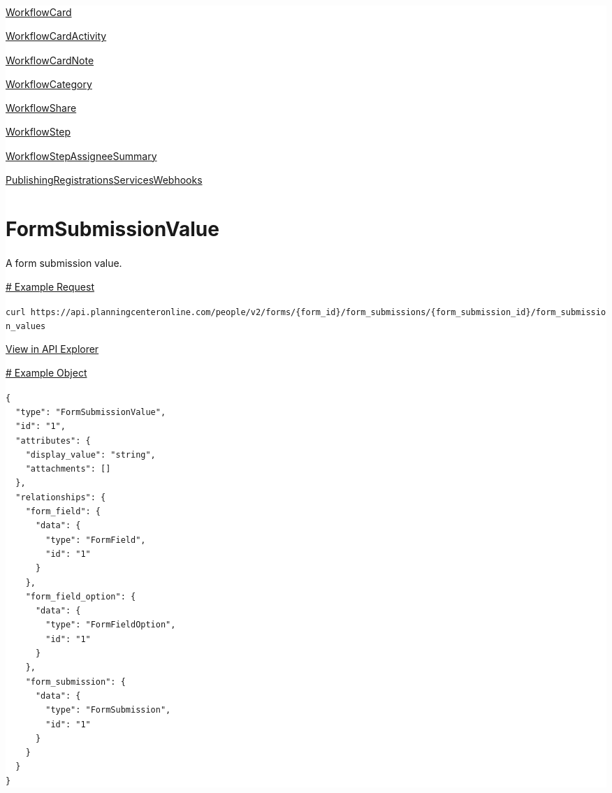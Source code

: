[WorkflowCard](workflow_card.md)

[WorkflowCardActivity](workflow_card_activity.md)

[WorkflowCardNote](workflow_card_note.md)

[WorkflowCategory](workflow_category.md)

[WorkflowShare](workflow_share.md)

[WorkflowStep](workflow_step.md)

[WorkflowStepAssigneeSummary](workflow_step_assignee_summary.md)

[Publishing](#/apps/publishing)[Registrations](#/apps/registrations)[Services](#/apps/services)[Webhooks](#/apps/webhooks)

# FormSubmissionValue

A form submission value.

[# Example Request](#/apps/people/2025-03-20/vertices/form_submission_value#example-request)

```
curl https://api.planningcenteronline.com/people/v2/forms/{form_id}/form_submissions/{form_submission_id}/form_submission_values
```

[View in API Explorer](https://api.planningcenteronline.com/explorer/people/v2/forms/{form_id}/form_submissions/{form_submission_id}/form_submission_values)

[# Example Object](#/apps/people/2025-03-20/vertices/form_submission_value#example-object)

```
{
  "type": "FormSubmissionValue",
  "id": "1",
  "attributes": {
    "display_value": "string",
    "attachments": []
  },
  "relationships": {
    "form_field": {
      "data": {
        "type": "FormField",
        "id": "1"
      }
    },
    "form_field_option": {
      "data": {
        "type": "FormFieldOption",
        "id": "1"
      }
    },
    "form_submission": {
      "data": {
        "type": "FormSubmission",
        "id": "1"
      }
    }
  }
}
```
